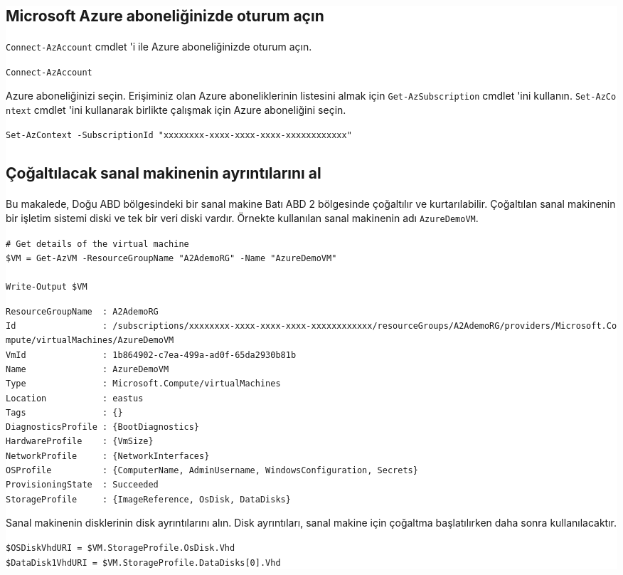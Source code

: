 ## <a name="sign-in-to-your-microsoft-azure-subscription"></a>Microsoft Azure aboneliğinizde oturum açın

`Connect-AzAccount` cmdlet 'i ile Azure aboneliğinizde oturum açın.

```azurepowershell
Connect-AzAccount
```

Azure aboneliğinizi seçin. Erişiminiz olan Azure aboneliklerinin listesini almak için `Get-AzSubscription` cmdlet 'ini kullanın. `Set-AzContext` cmdlet 'ini kullanarak birlikte çalışmak için Azure aboneliğini seçin.

```azurepowershell
Set-AzContext -SubscriptionId "xxxxxxxx-xxxx-xxxx-xxxx-xxxxxxxxxxxx"
```

## <a name="get-details-of-the-virtual-machine-to-be-replicated"></a>Çoğaltılacak sanal makinenin ayrıntılarını al

Bu makalede, Doğu ABD bölgesindeki bir sanal makine Batı ABD 2 bölgesinde çoğaltılır ve kurtarılabilir. Çoğaltılan sanal makinenin bir işletim sistemi diski ve tek bir veri diski vardır. Örnekte kullanılan sanal makinenin adı `AzureDemoVM`.

```azurepowershell
# Get details of the virtual machine
$VM = Get-AzVM -ResourceGroupName "A2AdemoRG" -Name "AzureDemoVM"

Write-Output $VM
```

```Output
ResourceGroupName  : A2AdemoRG
Id                 : /subscriptions/xxxxxxxx-xxxx-xxxx-xxxx-xxxxxxxxxxxx/resourceGroups/A2AdemoRG/providers/Microsoft.Compute/virtualMachines/AzureDemoVM
VmId               : 1b864902-c7ea-499a-ad0f-65da2930b81b
Name               : AzureDemoVM
Type               : Microsoft.Compute/virtualMachines
Location           : eastus
Tags               : {}
DiagnosticsProfile : {BootDiagnostics}
HardwareProfile    : {VmSize}
NetworkProfile     : {NetworkInterfaces}
OSProfile          : {ComputerName, AdminUsername, WindowsConfiguration, Secrets}
ProvisioningState  : Succeeded
StorageProfile     : {ImageReference, OsDisk, DataDisks}
```

Sanal makinenin disklerinin disk ayrıntılarını alın. Disk ayrıntıları, sanal makine için çoğaltma başlatılırken daha sonra kullanılacaktır.

```azurepowershell
$OSDiskVhdURI = $VM.StorageProfile.OsDisk.Vhd
$DataDisk1VhdURI = $VM.StorageProfile.DataDisks[0].Vhd
```
